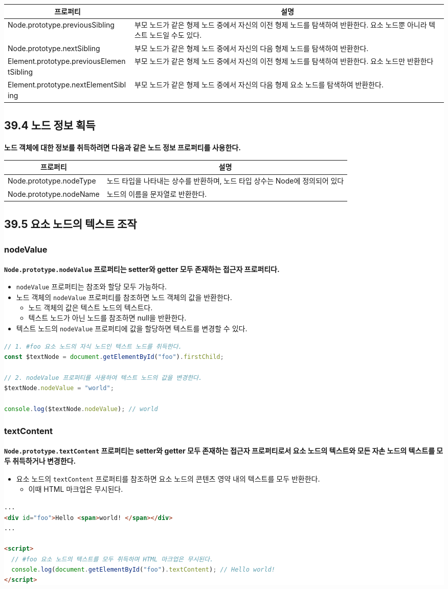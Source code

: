 | 프로퍼티                                 | 설명                                                                                                                     |
| ---------------------------------------- | ------------------------------------------------------------------------------------------------------------------------ |
| Node.prototype.previousSibling           | 부모 노드가 같은 형제 노드 중에서 자신의 이전 형제 노드를 탐색하여 반환한다. 요소 노드뿐 아니라 텍스트 노드일 수도 있다. |
| Node.prototype.nextSibling               | 부모 노드가 같은 형제 노드 중에서 자신의 다음 형제 노드를 탐색하여 반환한다.                                             |
| Element.prototype.previousElementSibling | 부모 노드가 같은 형제 노드 중에서 자신의 이전 형제 노드를 탐색하여 반환한다. 요소 노드만 반환한다                        |
| Element.prototype.nextElementSibling     | 부모 노드가 같은 형제 노드 중에서 자신의 다음 형제 요소 노드를 탐색하여 반환한다.                                        |

## 39.4 노드 정보 획득

**노드 객체에 대한 정보를 취득하려면 다음과 같은 노드 정보 프로퍼티를 사용한다.**

| 프로퍼티                | 설명                                                                        |
| ----------------------- | --------------------------------------------------------------------------- |
| Node.prototype.nodeType | 노드 타입을 나타내는 상수를 반환하며, 노드 타입 상수는 Node에 정의되어 있다 |
| Node.prototype.nodeName | 노드의 이름을 문자열로 반환한다.                                            |

## 39.5 요소 노드의 텍스트 조작

### nodeValue

**`Node.prototype.nodeValue` 프로퍼티는 setter와 getter 모두 존재하는 접근자 프로퍼티다.**

- `nodeValue` 프로퍼티는 참조와 할당 모두 가능하다.
- 노드 객체의 `nodeValue` 프로퍼티를 참조하면 노드 객체의 값을 반환한다.
  - 노드 객체의 값은 텍스트 노드의 텍스트다.
  - 텍스트 노드가 아닌 노드를 참조하면 null을 반환한다.
- 텍스트 노드의 `nodeValue` 프로퍼티에 값을 할당하면 텍스트를 변경할 수 있다.

```jsx
// 1. #foo 요소 노드의 자식 노드인 텍스트 노드를 취득한다.
const $textNode = document.getElementById("foo").firstChild;

// 2. nodeValue 프로퍼티를 사용하여 텍스트 노드의 값을 변경한다.
$textNode.nodeValue = "world";

console.log($textNode.nodeValue); // world
```

### textContent

**`Node.prototype.textContent` 프로퍼티는 setter와 getter 모두 존재하는 접근자 프로퍼티로서 요소 노드의 텍스트와 모든 자손 노드의 텍스트를 모두 취득하거나 변경한다.**

- 요소 노드의 `textContent` 프로퍼티를 참조하면 요소 노드의 콘텐츠 영약 내의 텍스트를 모두 반환한다.
  - 이때 HTML 마크업은 무시된다.

```html
...
<div id="foo">Hello <span>world! </span></div>
...

<script>
  // #foo 요소 노드의 텍스트를 모두 취득하며 HTML 마크업은 무시된다.
  console.log(document.getElementById("foo").textContent); // Hello world!
</script>
```
